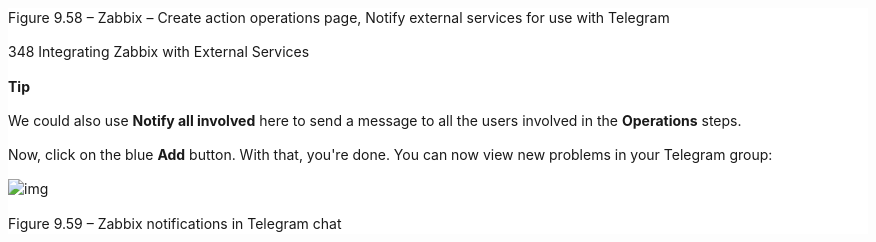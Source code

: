  	


 	


 	


 	


 	


 	


 	


 	


 	


 	


 	

Figure 9.58 – Zabbix – Create action operations page, Notify external services for use with Telegram

348	Integrating Zabbix with External Services





**Tip**



We could also use **Notify all involved** here to send a message to all the users involved in the **Operations** steps.



Now, click on the blue **Add** button. With that, you're done. You can now view new problems in your Telegram group:

![img](file:///tmp/lu106935qboif.tmp/lu106935qc164_tmp_9e0ab007f0ad6896.jpg) 



























Figure 9.59 – Zabbix notifications in Telegram chat
